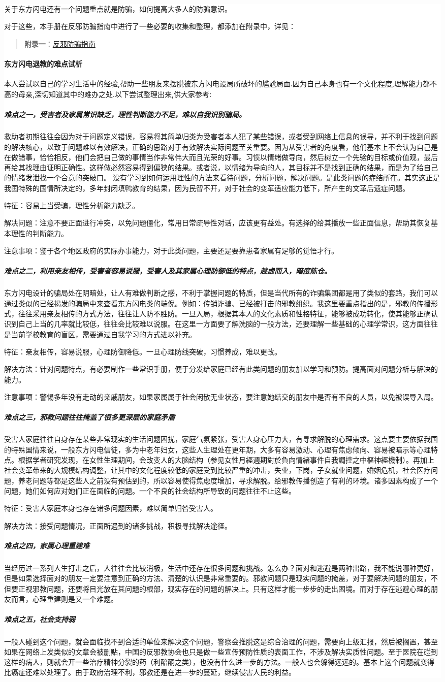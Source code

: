 
关于东方闪电还有一个问题重点就是防骗，如何提高大多人的防骗意识。

<p>对于这些，本手册在反邪防骗指南中进行了一些必要的收集和整理，都添加在附录中，详见：</p>
<blockquote>
    <b>附录一</b>：<a href="#appendix1">反邪防骗指南</a>
</blockquote>


<h4>东方闪电退教的难点试析</h4>

<p>本人尝试以自己的学习生活中的经验,帮助一些朋友来摆脱被东方闪电设局所破坏的尴尬局面.因为自己本身也有一个文化程度,理解能力都不高的母亲,深切知道其中的难办之处.以下尝试整理出来,供大家参考:</p>

<h5>难点之一，受害者及家属常识缺乏，理性判断能力不足，难以自我识别骗局。</h5>

<p> 救助者初期往往会因为对于问题定义错误，容易将其简单归类为受害者本人犯了某些错误，或者受到网络上信息的误导，并不利于找到问题的解决核心，以致于问题难以有效解决，正确的思路对于有效解决实际问题至关重要。因为从受害者的角度看，他们基本上不会认为自己是在做错事，恰恰相反，他们会把自己做的事情当作非常伟大而且光荣的好事。习惯以情绪做导向，然后树立一个先验的目标或价值观，最后再给其找理由证明正确性。这样做必然容易得到偏狭的结果。或者说，以情绪为导向的人，其目标并不是找到正确的结果，而是为了给自己的情绪发泄找一个合意的突破口。 没有学习到如何运用理性的方法来看待问题，分析问题，解决问题。是此类问题的症结所在。其实这正是我国特殊的国情所决定的，多年封闭填鸭教育的结果，因为民智不开，对于社会的变革适应能力低下，所产生的文革后遗症问题。</p>

<p>特征：容易上当受骗，理性分析能力缺乏。</p>

<p>解决问题：注意不要正面进行冲突，以免问题僵化，常用日常疏导性对话，应该更有益处。有选择的给其播放一些正面信息，帮助其恢复基本理性的判断能力。</p>

<p>注意事项：鉴于各个地区政府的实际办事能力，对于此类问题，主要还是要靠患者家属有足够的觉悟才行。</p>

<h5>难点之二，利用亲友相传，受害者容易说服，受害人及其家属心理防御低的特点，趁虚而入，暗度陈仓。</h5>

<p> 东方闪电设计的骗局处在阴暗处，让人有难做判断之感，不利于掌握问题的特质，但是当代所有的诈骗集团都是用了类似的套路，我们可以通过类似的已经揭发的骗局中来查看东方闪电类的端倪。例如：传销诈骗、已经被打击的邪教组织。我这里要重点指出的是，邪教的传播形式，往往采用亲友相传的方式方法，往往让人防不胜防。一旦入局，根据其本人的文化素质和性格特征，能够被成功转化，使其能够正确认识到自己上当的几率就比较低，往往会比较难以说服。在这里一方面要了解洗脑的一般方法，还要理解一些基础的心理学常识，这方面往往是当前学校教育的盲区，需要通过自我学习的方式进以补充。</p>

<p> 特征：亲友相传，容易说服，心理防御降低。一旦心理防线突破，习惯养成，难以更改。</p>

<p> 解决方法：针对问题特点，有必要制作一些常识手册，便于分发给家庭已经有此类问题的朋友加以学习和预防。提高面对问题分析与解决的能力。</p>

<p> 注意事项：警惕多年没有走动的亲戚朋友，如果家属属于社会闲散无业状态，要注意她结交的朋友中是否有不良的人员，以免被误导入局。</p>

<h5>难点之三，邪教问题往往掩盖了很多更深层的家庭矛盾</h5>

<p> 受害人家庭往往自身存在某些非常现实的生活问题困扰，家庭气氛紧张，受害人身心压力大，有寻求解脱的心理需求。这点要主要依据我国的特殊国情来说，一般东方闪电信徒，多为中老年妇女，这些人生理处在更年期，大多有容易激动、心理有焦虑倾向、容易被暗示等心理特点。根据学者研究发现，在女性生理期间，会改变人的大脑结构（参见女性月經週期對於負向情緒事件自我調控之中樞神經機制）。再加上社会变革带来的大规模结构调整，让其中的文化程度较低的家庭受到比较严重的冲击，失业，下岗，子女就业问题，婚姻危机，社会医疗问题，养老问题等都是这些人之前没有预估到的，所以容易使得焦虑度增加，寻求解脱。给邪教传播创造了有利的环境。诸多因素构成了一个问题，她们如何应对她们正在面临的问题。一个不良的社会结构所导致的问题往往不止这些。</p>

<p> 特征：受害人家庭本身也存在诸多问题因素，难以简单归咎受害人。</p>

<p> 解决方法：接受问题情况，正面所遇到的诸多挑战，积极寻找解决途径。</p>

<h5>难点之四，家属心理重建难</h5>

<p> 当经历过一系列人生打击之后，人往往会比较消极，生活中还存在很多问题和挑战。怎么办？面对和逃避是两种出路，我不能说哪种更好，但是如果选择面对的朋友一定要注意到正确的方法、清楚的认识是非常重要的。邪教问题只是现实问题的掩盖，对于要解决问题的朋友，不但要正视邪教问题，还要将目光放在其问题的根部，现实存在的问题的解决上。只有这样才能一步步的走出困境。而对于存在逃避心理的朋友而言，心理重建则是又一个难题。</p>


<h5>难点之五，社会支持弱</h5>

<p>一般人碰到这个问题，就会面临找不到合适的单位来解决这个问题，警察会推脱这是综合治理的问题，需要向上级汇报，然后被搁置，甚至如果在网络上发类似的文章会被删贴，中国的反邪教协会也只是做一些宣传预防性质的表面工作，不涉及解决实质性问题。至于医院在碰到这样的病人，则就会开一些治疗精神分裂的药（利醅酮之类），也没有什么进一步的方法。一般人也会躲得远远的。基本上这个问题就变得比癌症还难以处理了。由于政府治理不利，邪教还是在进一步的蔓延，继续侵害人民的利益。</p>
